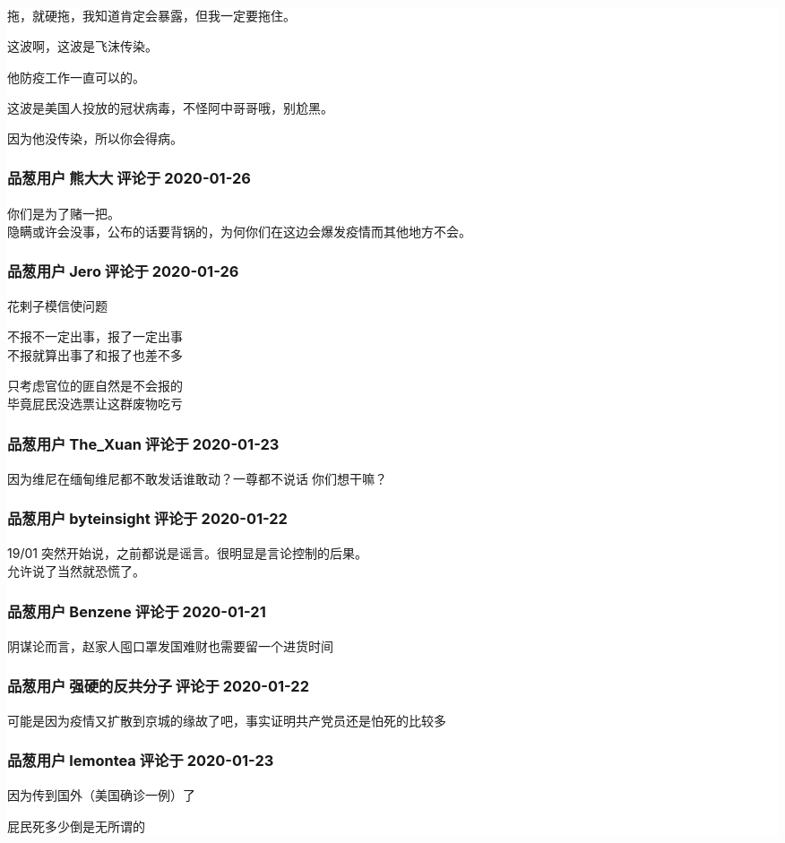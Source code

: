 拖，就硬拖，我知道肯定会暴露，但我一定要拖住。  
  
这波啊，这波是飞沫传染。  
  
他防疫工作一直可以的。  
  
这波是美国人投放的冠状病毒，不怪阿中哥哥哦，别尬黑。  
  
因为他没传染，所以你会得病。
        
                

### 品葱用户 **熊大大** 评论于 2020-01-26
        
你们是为了赌一把。  
隐瞒或许会没事，公布的话要背锅的，为何你们在这边会爆发疫情而其他地方不会。
        
                

### 品葱用户 **Jero** 评论于 2020-01-26
        
花剌子模信使问题  
  
不报不一定出事，报了一定出事  
不报就算出事了和报了也差不多  
  
只考虑官位的匪自然是不会报的  
毕竟屁民没选票让这群废物吃亏
        
                

### 品葱用户 **The_Xuan** 评论于 2020-01-23
        
因为维尼在缅甸维尼都不敢发话谁敢动？一尊都不说话 你们想干嘛？
        
                

### 品葱用户 **byteinsight** 评论于 2020-01-22
        
19/01 突然开始说，之前都说是谣言。很明显是言论控制的后果。  
允许说了当然就恐慌了。
        
                

### 品葱用户 **Benzene** 评论于 2020-01-21
        
阴谋论而言，赵家人囤口罩发国难财也需要留一个进货时间
        
                

### 品葱用户 **强硬的反共分子** 评论于 2020-01-22
        
可能是因为疫情又扩散到京城的缘故了吧，事实证明共产党员还是怕死的比较多
        
                

### 品葱用户 **lemontea** 评论于 2020-01-23
        
因为传到国外（美国确诊一例）了    
  
屁民死多少倒是无所谓的
        